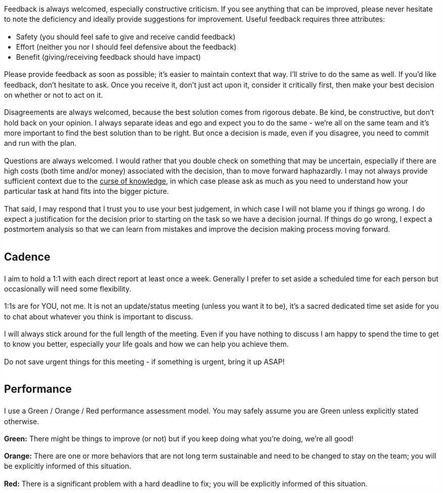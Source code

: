 Feedback is always welcomed, especially constructive criticism. If you see anything that can be improved, please never hesitate to note the deficiency and ideally provide suggestions for improvement. Useful feedback requires three attributes:

* Safety (you should feel safe to give and receive candid feedback)
* Effort (neither you nor I should feel defensive about the feedback)
* Benefit (giving/receiving feedback should have impact)

Please provide feedback as soon as possible; it’s easier to maintain context that way. I’ll strive to do the same as well. If you’d like feedback, don’t hesitate to ask. Once you receive it, don’t just act upon it, consider it critically first, then make your best decision on whether or not to act on it.

Disagreements are always welcomed, because the best solution comes from rigorous debate. Be kind, be constructive, but don’t hold back on your opinion. I always separate ideas and ego and expect you to do the same - we’re all on the same team and it’s more important to find the best solution than to be right. But once a decision is made, even if you disagree, you need to commit and run with the plan.

Questions are always welcomed. I would rather that you double check on something that may be uncertain, especially if there are high costs (both time and/or money) associated with the decision, than to move forward haphazardly. I may not always provide sufficient context due to the [curse of knowledge](https://en.wikipedia.org/wiki/Curse_of_knowledge), in which case please ask as much as you need to understand how your particular task at hand fits into the bigger picture.

That said, I may respond that I trust you to use your best judgement, in which case I will not blame you if things go wrong. I do expect a justification for the decision prior to starting on the task so we have a decision journal. If things do go wrong, I expect a postmortem analysis so that we can learn from mistakes and improve the decision making process moving forward.

## Cadence

I aim to hold a 1:1 with each direct report at least once a week. Generally I prefer to set aside a scheduled time for each person but occasionally will need some flexibility.

1:1s are for YOU, not me. It is not an update/status meeting (unless you want it to be), it’s a sacred dedicated time set aside for you to chat about whatever you think is important to discuss.

I will always stick around for the full length of the meeting. Even if you have nothing to discuss I am happy to spend the time to get to know you better, especially your life goals and how we can help you achieve them. 

Do not save urgent things for this meeting - if something is urgent, bring it up ASAP!

## Performance

I use a Green / Orange / Red performance assessment model. You may safely assume you are Green unless explicitly stated otherwise.

**Green:** There might be things to improve (or not) but if you keep doing what you’re doing, we’re all good!

**Orange:** There are one or more behaviors that are not long term sustainable and need to be changed to stay on the team; you will be explicitly informed of this situation.

**Red:** There is a significant problem with a hard deadline to fix; you will be explicitly informed of this situation.
